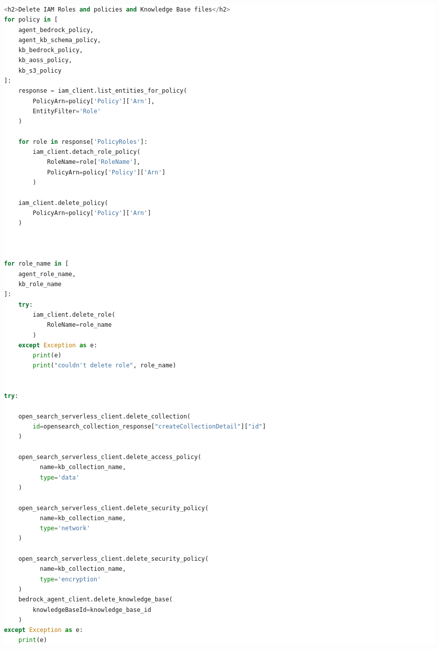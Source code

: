```python
<h2>Delete IAM Roles and policies and Knowledge Base files</h2>
for policy in [
    agent_bedrock_policy, 
    agent_kb_schema_policy,
    kb_bedrock_policy,
    kb_aoss_policy,
    kb_s3_policy
]:
    response = iam_client.list_entities_for_policy(
        PolicyArn=policy['Policy']['Arn'],
        EntityFilter='Role'
    )

    for role in response['PolicyRoles']:
        iam_client.detach_role_policy(
            RoleName=role['RoleName'], 
            PolicyArn=policy['Policy']['Arn']
        )

    iam_client.delete_policy(
        PolicyArn=policy['Policy']['Arn']
    )

    

for role_name in [
    agent_role_name, 
    kb_role_name
]:
    try: 
        iam_client.delete_role(
            RoleName=role_name
        )
    except Exception as e:
        print(e)
        print("couldn't delete role", role_name)
        
    
try:

    open_search_serverless_client.delete_collection(
        id=opensearch_collection_response["createCollectionDetail"]["id"]
    )

    open_search_serverless_client.delete_access_policy(
          name=kb_collection_name,
          type='data'
    )    

    open_search_serverless_client.delete_security_policy(
          name=kb_collection_name,
          type='network'
    )   

    open_search_serverless_client.delete_security_policy(
          name=kb_collection_name,
          type='encryption'
    )    
    bedrock_agent_client.delete_knowledge_base(
        knowledgeBaseId=knowledge_base_id
    )
except Exception as e:
    print(e)
```